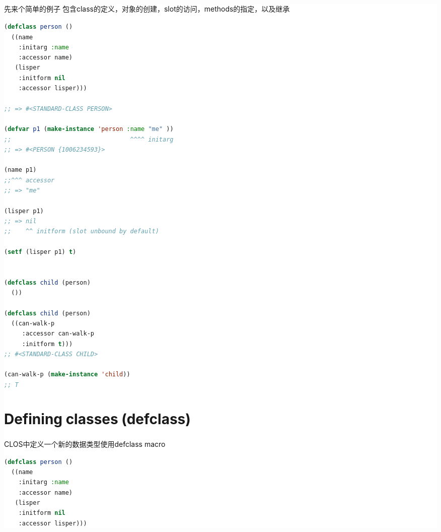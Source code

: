 先来个简单的例子 包含class的定义，对象的创建，slot的访问，methods的指定，以及继承

```lisp
(defclass person ()
  ((name
    :initarg :name
    :accessor name)
   (lisper
    :initform nil
    :accessor lisper)))

;; => #<STANDARD-CLASS PERSON>

(defvar p1 (make-instance 'person :name "me" ))
;;                                 ^^^^ initarg
;; => #<PERSON {1006234593}>

(name p1)
;;^^^ accessor
;; => "me"

(lisper p1)
;; => nil
;;    ^^ initform (slot unbound by default)

(setf (lisper p1) t)


(defclass child (person)
  ())

(defclass child (person)
  ((can-walk-p
     :accessor can-walk-p
     :initform t)))
;; #<STANDARD-CLASS CHILD>

(can-walk-p (make-instance 'child))
;; T
```


<a id="org4364a5d"></a>

# Defining classes (defclass)

CLOS中定义一个新的数据类型使用defclass macro

```lisp
(defclass person ()
  ((name
    :initarg :name
    :accessor name)
   (lisper
    :initform nil
    :accessor lisper)))
```
